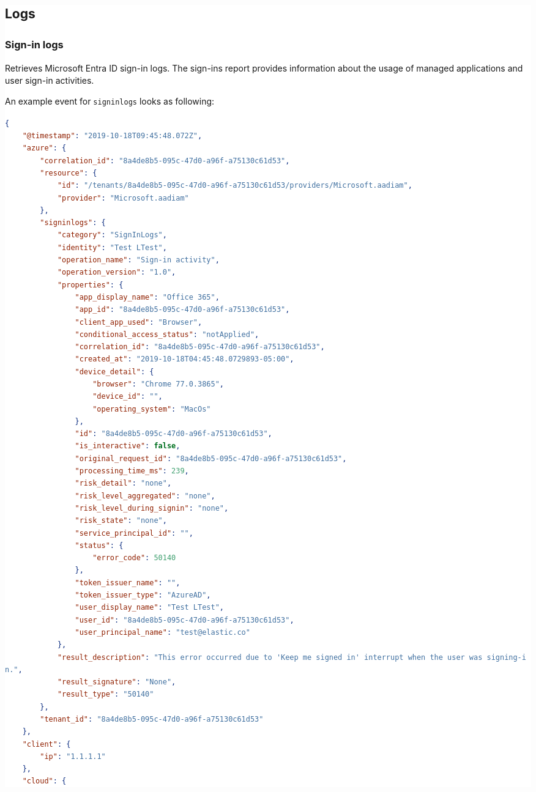 ## Logs

### Sign-in logs

Retrieves Microsoft Entra ID sign-in logs. The sign-ins report provides information about the usage of managed applications and user sign-in activities.

An example event for `signinlogs` looks as following:

```json
{
    "@timestamp": "2019-10-18T09:45:48.072Z",
    "azure": {
        "correlation_id": "8a4de8b5-095c-47d0-a96f-a75130c61d53",
        "resource": {
            "id": "/tenants/8a4de8b5-095c-47d0-a96f-a75130c61d53/providers/Microsoft.aadiam",
            "provider": "Microsoft.aadiam"
        },
        "signinlogs": {
            "category": "SignInLogs",
            "identity": "Test LTest",
            "operation_name": "Sign-in activity",
            "operation_version": "1.0",
            "properties": {
                "app_display_name": "Office 365",
                "app_id": "8a4de8b5-095c-47d0-a96f-a75130c61d53",
                "client_app_used": "Browser",
                "conditional_access_status": "notApplied",
                "correlation_id": "8a4de8b5-095c-47d0-a96f-a75130c61d53",
                "created_at": "2019-10-18T04:45:48.0729893-05:00",
                "device_detail": {
                    "browser": "Chrome 77.0.3865",
                    "device_id": "",
                    "operating_system": "MacOs"
                },
                "id": "8a4de8b5-095c-47d0-a96f-a75130c61d53",
                "is_interactive": false,
                "original_request_id": "8a4de8b5-095c-47d0-a96f-a75130c61d53",
                "processing_time_ms": 239,
                "risk_detail": "none",
                "risk_level_aggregated": "none",
                "risk_level_during_signin": "none",
                "risk_state": "none",
                "service_principal_id": "",
                "status": {
                    "error_code": 50140
                },
                "token_issuer_name": "",
                "token_issuer_type": "AzureAD",
                "user_display_name": "Test LTest",
                "user_id": "8a4de8b5-095c-47d0-a96f-a75130c61d53",
                "user_principal_name": "test@elastic.co"
            },
            "result_description": "This error occurred due to 'Keep me signed in' interrupt when the user was signing-in.",
            "result_signature": "None",
            "result_type": "50140"
        },
        "tenant_id": "8a4de8b5-095c-47d0-a96f-a75130c61d53"
    },
    "client": {
        "ip": "1.1.1.1"
    },
    "cloud": {
```